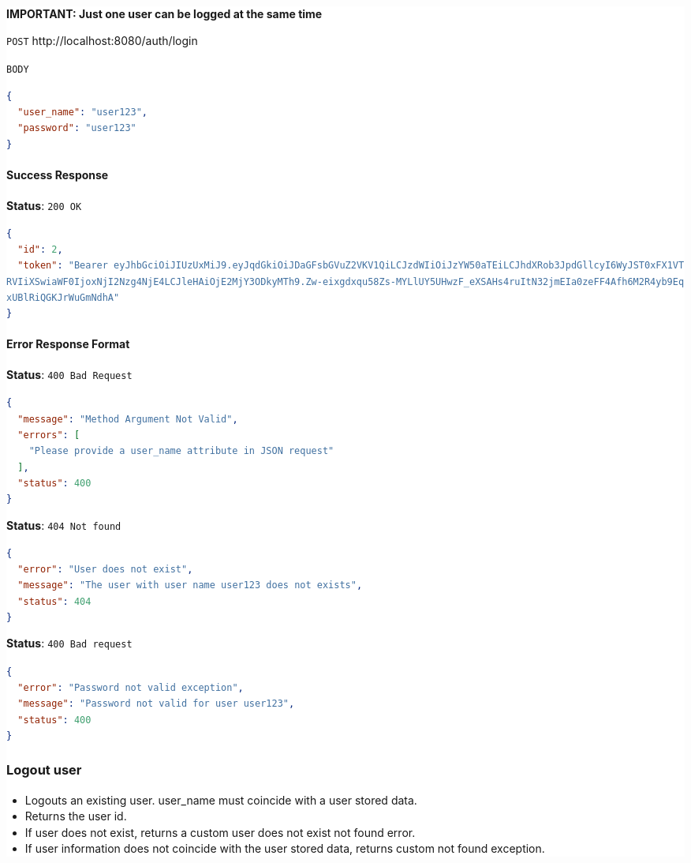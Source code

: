 **IMPORTANT: Just one user can be logged at the same time**

`POST` http://localhost:8080/auth/login

`BODY`
```json
{
  "user_name": "user123",
  "password": "user123"
}
```

#### Success Response
**Status**: `200 OK`
```json
{
  "id": 2,
  "token": "Bearer eyJhbGciOiJIUzUxMiJ9.eyJqdGkiOiJDaGFsbGVuZ2VKV1QiLCJzdWIiOiJzYW50aTEiLCJhdXRob3JpdGllcyI6WyJST0xFX1VTRVIiXSwiaWF0IjoxNjI2Nzg4NjE4LCJleHAiOjE2MjY3ODkyMTh9.Zw-eixgdxqu58Zs-MYLlUY5UHwzF_eXSAHs4ruItN32jmEIa0zeFF4Afh6M2R4yb9EqxUBlRiQGKJrWuGmNdhA"
}
```
#### Error Response Format

**Status**: `400 Bad Request`
```json
{
  "message": "Method Argument Not Valid",
  "errors": [
    "Please provide a user_name attribute in JSON request"
  ],
  "status": 400
}
```
**Status**: `404 Not found`
```json
{
  "error": "User does not exist",
  "message": "The user with user name user123 does not exists",
  "status": 404
}
```

**Status**: `400 Bad request`
```json
{
  "error": "Password not valid exception",
  "message": "Password not valid for user user123",
  "status": 400
}
```

### Logout user

- Logouts an existing user. user_name must coincide with a user stored data.
- Returns the user id.
- If user does not exist, returns a custom user does not exist not found error.
- If user information does not coincide with the user stored data, returns custom not found exception.
